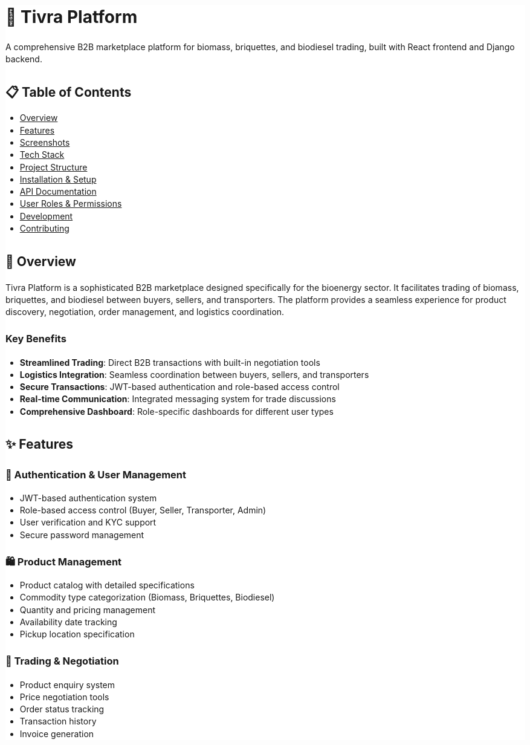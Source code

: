 # 🌱 Tivra Platform

A comprehensive B2B marketplace platform for biomass, briquettes, and biodiesel trading, built with React frontend and Django backend.

## 📋 Table of Contents

- [Overview](#overview)
- [Features](#features)
- [Screenshots](#screenshots)
- [Tech Stack](#tech-stack)
- [Project Structure](#project-structure)
- [Installation & Setup](#installation--setup)
- [API Documentation](#api-documentation)
- [User Roles & Permissions](#user-roles--permissions)
- [Development](#development)
- [Contributing](#contributing)

## 🎯 Overview

Tivra Platform is a sophisticated B2B marketplace designed specifically for the bioenergy sector. It facilitates trading of biomass, briquettes, and biodiesel between buyers, sellers, and transporters. The platform provides a seamless experience for product discovery, negotiation, order management, and logistics coordination.

### Key Benefits
- **Streamlined Trading**: Direct B2B transactions with built-in negotiation tools
- **Logistics Integration**: Seamless coordination between buyers, sellers, and transporters
- **Secure Transactions**: JWT-based authentication and role-based access control
- **Real-time Communication**: Integrated messaging system for trade discussions
- **Comprehensive Dashboard**: Role-specific dashboards for different user types

## ✨ Features

### 🔐 Authentication & User Management
- JWT-based authentication system
- Role-based access control (Buyer, Seller, Transporter, Admin)
- User verification and KYC support
- Secure password management

### 🛍️ Product Management
- Product catalog with detailed specifications
- Commodity type categorization (Biomass, Briquettes, Biodiesel)
- Quantity and pricing management
- Availability date tracking
- Pickup location specification

### 💼 Trading & Negotiation
- Product enquiry system
- Price negotiation tools
- Order status tracking
- Transaction history
- Invoice generation
